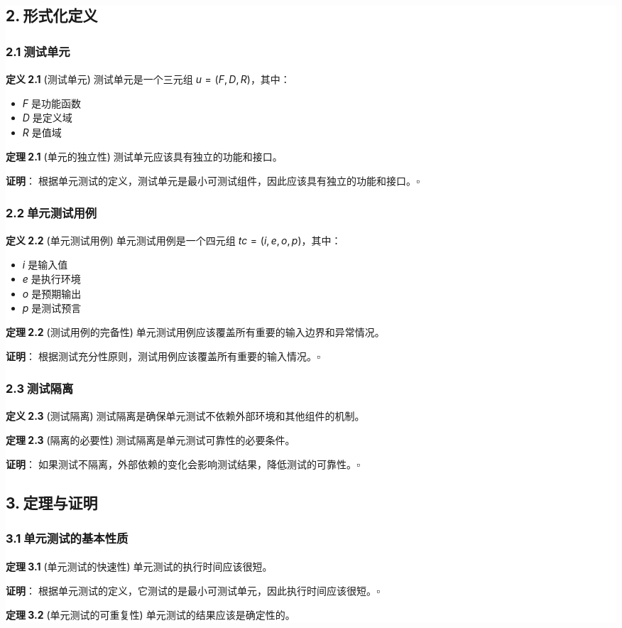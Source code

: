 ## 2. 形式化定义

### 2.1 测试单元

**定义 2.1** (测试单元)
测试单元是一个三元组 $u = (F, D, R)$，其中：

- $F$ 是功能函数
- $D$ 是定义域
- $R$ 是值域

**定理 2.1** (单元的独立性)
测试单元应该具有独立的功能和接口。

**证明**：
根据单元测试的定义，测试单元是最小可测试组件，因此应该具有独立的功能和接口。$\square$

### 2.2 单元测试用例

**定义 2.2** (单元测试用例)
单元测试用例是一个四元组 $tc = (i, e, o, p)$，其中：

- $i$ 是输入值
- $e$ 是执行环境
- $o$ 是预期输出
- $p$ 是测试预言

**定理 2.2** (测试用例的完备性)
单元测试用例应该覆盖所有重要的输入边界和异常情况。

**证明**：
根据测试充分性原则，测试用例应该覆盖所有重要的输入情况。$\square$

### 2.3 测试隔离

**定义 2.3** (测试隔离)
测试隔离是确保单元测试不依赖外部环境和其他组件的机制。

**定理 2.3** (隔离的必要性)
测试隔离是单元测试可靠性的必要条件。

**证明**：
如果测试不隔离，外部依赖的变化会影响测试结果，降低测试的可靠性。$\square$

## 3. 定理与证明

### 3.1 单元测试的基本性质

**定理 3.1** (单元测试的快速性)
单元测试的执行时间应该很短。

**证明**：
根据单元测试的定义，它测试的是最小可测试单元，因此执行时间应该很短。$\square$

**定理 3.2** (单元测试的可重复性)
单元测试的结果应该是确定性的。
